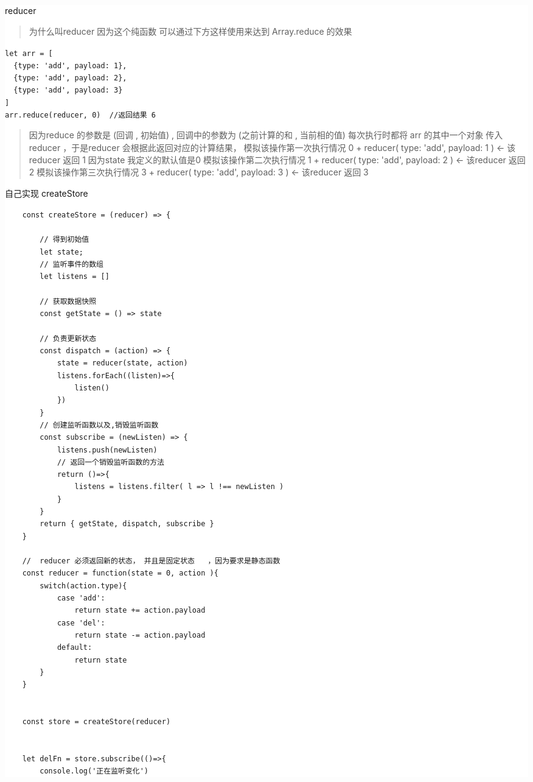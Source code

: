 reducer 
> 为什么叫reducer  因为这个纯函数 可以通过下方这样使用来达到 Array.reduce 的效果
```
let arr = [
  {type: 'add', payload: 1},
  {type: 'add', payload: 2},
  {type: 'add', payload: 3}
]
arr.reduce(reducer, 0)  //返回结果 6
```
> 因为reduce 的参数是   (回调 , 初始值) ,  回调中的参数为 (之前计算的和 , 当前相的值)
> 每次执行时都将 arr 的其中一个对象 传入 reducer  ，于是reducer 会根据此返回对应的计算结果， 
> 模拟该操作第一次执行情况     0 + reducer( type: 'add', payload: 1 )  <- 该reducer 返回 1 因为state 我定义的默认值是0
> 模拟该操作第二次执行情况     1 + reducer( type: 'add', payload: 2 ) <- 该reducer 返回 2 
> 模拟该操作第三次执行情况     3 + reducer( type: 'add', payload: 3 ) <- 该reducer 返回 3 


自己实现 createStore
```
    const createStore = (reducer) => {
        
        // 得到初始值
        let state;
        // 监听事件的数组
        let listens = []

        // 获取数据快照
        const getState = () => state 
        
        // 负责更新状态
        const dispatch = (action) => {
            state = reducer(state, action)
            listens.forEach((listen)=>{
                listen()
            })
        }
        // 创建监听函数以及,销毁监听函数
        const subscribe = (newListen) => {
            listens.push(newListen)
            // 返回一个销毁监听函数的方法
            return ()=>{
                listens = listens.filter( l => l !== newListen )
            }
        }
        return { getState, dispatch, subscribe }
    }

    //  reducer 必须返回新的状态， 并且是固定状态   ，因为要求是静态函数
    const reducer = function(state = 0, action ){
        switch(action.type){
            case 'add':
                return state += action.payload
            case 'del':
                return state -= action.payload
            default: 
                return state
        }
    }


    const store = createStore(reducer)

    
    let delFn = store.subscribe(()=>{
        console.log('正在监听变化')
```